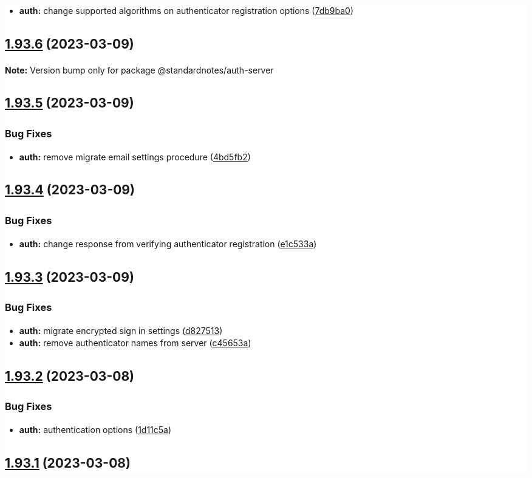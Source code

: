 * **auth:** change supported algorithms on authenticator registration options ([7db9ba0](https://github.com/standardnotes/server/commit/7db9ba03f3c14b83dc4344935499f48db800c87d))

## [1.93.6](https://github.com/standardnotes/server/compare/@standardnotes/auth-server@1.93.5...@standardnotes/auth-server@1.93.6) (2023-03-09)

**Note:** Version bump only for package @standardnotes/auth-server

## [1.93.5](https://github.com/standardnotes/server/compare/@standardnotes/auth-server@1.93.4...@standardnotes/auth-server@1.93.5) (2023-03-09)

### Bug Fixes

* **auth:** remove migrate email settings procedure ([4bd5fb2](https://github.com/standardnotes/server/commit/4bd5fb22b447b0e0fdb136aa46ddc812c8b272cd))

## [1.93.4](https://github.com/standardnotes/server/compare/@standardnotes/auth-server@1.93.3...@standardnotes/auth-server@1.93.4) (2023-03-09)

### Bug Fixes

* **auth:** change response from verifying authenticator registration ([e1c533a](https://github.com/standardnotes/server/commit/e1c533a15e33e215e90fbe15d2d4994605eaa1bd))

## [1.93.3](https://github.com/standardnotes/server/compare/@standardnotes/auth-server@1.93.2...@standardnotes/auth-server@1.93.3) (2023-03-09)

### Bug Fixes

* **auth:** migrate encrypted sign in settings ([d827513](https://github.com/standardnotes/server/commit/d827513b73a57fbdb72c3112f32dc2a296103450))
* **auth:** remove authenticator names from server ([c45653a](https://github.com/standardnotes/server/commit/c45653a50a9d25de1e0fc86127ff6931dc98406d))

## [1.93.2](https://github.com/standardnotes/server/compare/@standardnotes/auth-server@1.93.1...@standardnotes/auth-server@1.93.2) (2023-03-08)

### Bug Fixes

* **auth:** authentication options ([1d11c5a](https://github.com/standardnotes/server/commit/1d11c5a1865f81ca57d0ad4313cc3df497b4c445))

## [1.93.1](https://github.com/standardnotes/server/compare/@standardnotes/auth-server@1.93.0...@standardnotes/auth-server@1.93.1) (2023-03-08)
